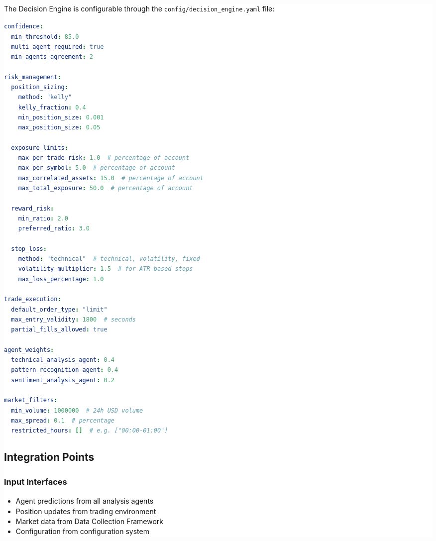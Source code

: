 The Decision Engine is configurable through the `config/decision_engine.yaml` file:

```yaml
confidence:
  min_threshold: 85.0
  multi_agent_required: true
  min_agents_agreement: 2

risk_management:
  position_sizing:
    method: "kelly"
    kelly_fraction: 0.4
    min_position_size: 0.001
    max_position_size: 0.05
  
  exposure_limits:
    max_per_trade_risk: 1.0  # percentage of account
    max_per_symbol: 5.0  # percentage of account
    max_correlated_assets: 15.0  # percentage of account
    max_total_exposure: 50.0  # percentage of account
  
  reward_risk:
    min_ratio: 2.0
    preferred_ratio: 3.0
    
  stop_loss:
    method: "technical"  # technical, volatility, fixed
    volatility_multiplier: 1.5  # for ATR-based stops
    max_loss_percentage: 1.0
    
trade_execution:
  default_order_type: "limit"
  max_entry_validity: 1800  # seconds
  partial_fills_allowed: true
  
agent_weights:
  technical_analysis_agent: 0.4
  pattern_recognition_agent: 0.4
  sentiment_analysis_agent: 0.2
  
market_filters:
  min_volume: 1000000  # 24h USD volume
  max_spread: 0.1  # percentage
  restricted_hours: []  # e.g. ["00:00-01:00"]
```

## Integration Points

### Input Interfaces
- Agent predictions from all analysis agents
- Position updates from trading environment
- Market data from Data Collection Framework
- Configuration from configuration system
